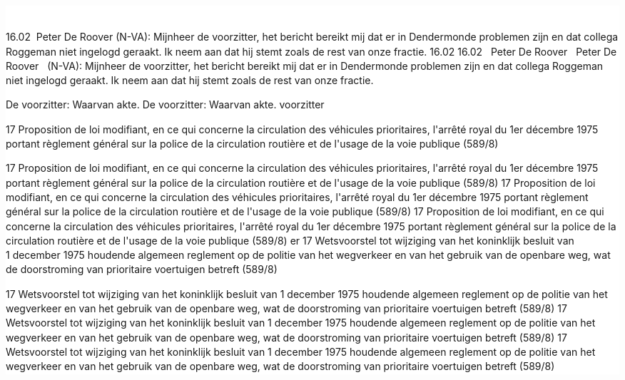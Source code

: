  

16.02  Peter De
Roover (N-VA): Mijnheer de voorzitter, het
bericht bereikt mij dat er in Dendermonde problemen zijn en dat collega
Roggeman niet ingelogd geraakt. Ik neem aan dat hij stemt zoals de rest van
onze fractie.
16.02
16.02
  Peter De
Roover 
  Peter De
Roover 
  
(N-VA): Mijnheer de voorzitter, het
bericht bereikt mij dat er in Dendermonde problemen zijn en dat collega
Roggeman niet ingelogd geraakt. Ik neem aan dat hij stemt zoals de rest van
onze fractie.
 
 

De voorzitter:
Waarvan akte.
De voorzitter:
Waarvan akte.
voorzitter
 
 

17 Proposition de loi modifiant, en ce qui concerne
la circulation des véhicules prioritaires, l'arrêté royal du 1er décembre 1975
portant règlement général sur la police de la circulation routière et de
l'usage de la voie publique (589/8)



17 Proposition de loi modifiant, en ce qui concerne
la circulation des véhicules prioritaires, l'arrêté royal du 1er décembre 1975
portant règlement général sur la police de la circulation routière et de
l'usage de la voie publique (589/8)
17 Proposition de loi modifiant, en ce qui concerne
la circulation des véhicules prioritaires, l'arrêté royal du 1er décembre 1975
portant règlement général sur la police de la circulation routière et de
l'usage de la voie publique (589/8)
17 Proposition de loi modifiant, en ce qui concerne
la circulation des véhicules prioritaires, l'arrêté royal du 1er décembre 1975
portant règlement général sur la police de la circulation routière et de
l'usage de la voie publique (589/8)
er
17 Wetsvoorstel tot wijziging
van het koninklijk besluit van 1 december 1975 houdende algemeen
reglement op de politie van het wegverkeer en van het gebruik van de openbare
weg, wat de doorstroming van prioritaire voertuigen betreft (589/8)

17 Wetsvoorstel tot wijziging
van het koninklijk besluit van 1 december 1975 houdende algemeen
reglement op de politie van het wegverkeer en van het gebruik van de openbare
weg, wat de doorstroming van prioritaire voertuigen betreft (589/8)
17 Wetsvoorstel tot wijziging
van het koninklijk besluit van 1 december 1975 houdende algemeen
reglement op de politie van het wegverkeer en van het gebruik van de openbare
weg, wat de doorstroming van prioritaire voertuigen betreft (589/8)
17 Wetsvoorstel tot wijziging
van het koninklijk besluit van 1 december 1975 houdende algemeen
reglement op de politie van het wegverkeer en van het gebruik van de openbare
weg, wat de doorstroming van prioritaire voertuigen betreft (589/8)
 
